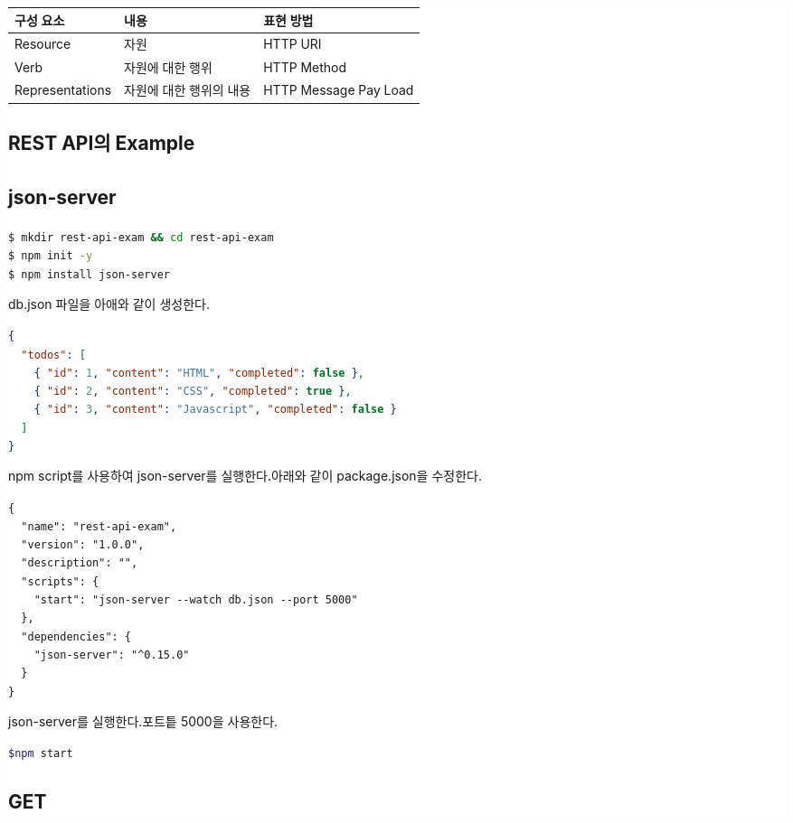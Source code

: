 | 구성 요소       | 내용                    | 표현 방법             |
| :-------------- | :---------------------- | :-------------------- |
| Resource        | 자원                    | HTTP URI              |
| Verb            | 자원에 대한 행위        | HTTP Method           |
| Representations | 자원에 대한 행위의 내용 | HTTP Message Pay Load |

## REST API의 Example

## json-server

```bash
$ mkdir rest-api-exam && cd rest-api-exam
$ npm init -y
$ npm install json-server
```

db.json 파일을 아애와 같이 생성한다.

```json
{
  "todos": [
    { "id": 1, "content": "HTML", "completed": false },
    { "id": 2, "content": "CSS", "completed": true },
    { "id": 3, "content": "Javascript", "completed": false }
  ]
}
```

npm script를 사용하여 json-server를 실행한다.아래와 같이 package.json을 수정한다.

```
{
  "name": "rest-api-exam",
  "version": "1.0.0",
  "description": "",
  "scripts": {
    "start": "json-server --watch db.json --port 5000"
  },
  "dependencies": {
    "json-server": "^0.15.0"
  }
}
```

json-server를 실행한다.포트틑 5000을 사용한다.

```bash
$npm start
```

## GET
